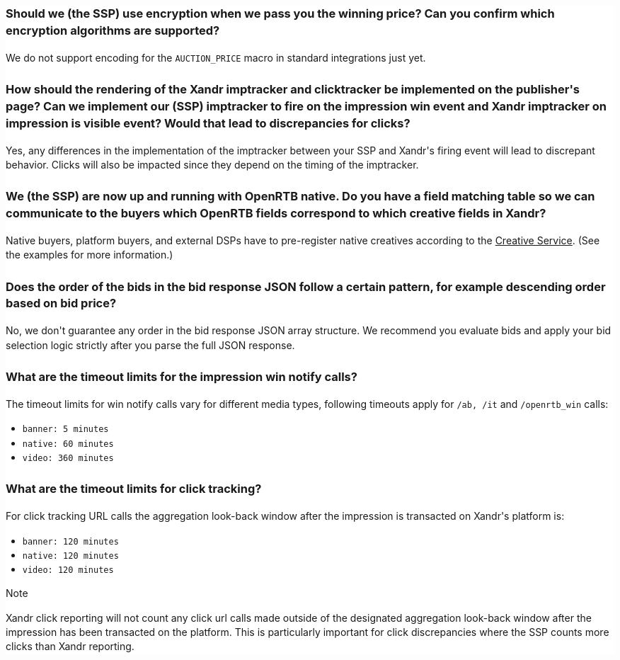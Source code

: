 ### Should we (the SSP) use encryption when we pass you the winning price? Can you confirm which encryption algorithms are supported?

We do not support encoding for the `AUCTION_PRICE` macro in standard integrations just yet.

### How should the rendering of the Xandr imptracker and clicktracker be implemented on the publisher's page? Can we implement our (SSP) imptracker to fire on the impression win event and Xandr imptracker on impression is visible event? Would that lead to discrepancies for clicks?

Yes, any differences in the implementation of the imptracker between your SSP and Xandr's firing event will lead to discrepant behavior. Clicks will also be impacted since they depend on the timing of the imptracker.

### We (the SSP) are now up and running with OpenRTB native. Do you have a field matching table so we can communicate to the buyers which OpenRTB fields correspond to which creative fields in Xandr?

Native buyers, platform buyers, and external DSPs have to pre-register native creatives according to the [Creative Service](../digital-platform-api/creative-service.md). (See the examples for more information.)

### Does the order of the bids in the bid response JSON follow a certain pattern, for example descending order based on bid price?

No, we don't guarantee any order in the bid response JSON array structure. We recommend you evaluate bids and apply your bid selection logic strictly after you parse the full JSON response.

### What are the timeout limits for the impression win notify calls?

The timeout limits for win notify calls vary for different media types, following timeouts apply for `/ab, /it` and `/openrtb_win` calls:

- `banner: 5 minutes`
- `native: 60 minutes`
- `video: 360 minutes`

### What are the timeout limits for click tracking?

For click tracking URL calls the aggregation look-back window after the impression is transacted on Xandr's platform is:

- `banner: 120 minutes`
- `native: 120 minutes`
- `video: 120 minutes`

> [!NOTE]
> Xandr click reporting will not count any click url calls made outside of the designated aggregation look-back window after the impression has been transacted on the platform. This is particularly important for click discrepancies where the SSP counts more clicks than Xandr reporting.
